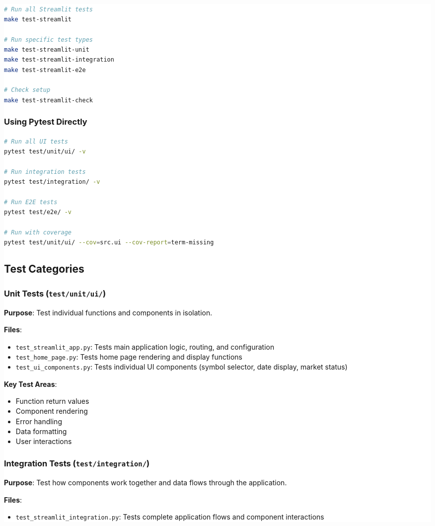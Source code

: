 ```bash
# Run all Streamlit tests
make test-streamlit

# Run specific test types
make test-streamlit-unit
make test-streamlit-integration
make test-streamlit-e2e

# Check setup
make test-streamlit-check
```

### Using Pytest Directly

```bash
# Run all UI tests
pytest test/unit/ui/ -v

# Run integration tests
pytest test/integration/ -v

# Run E2E tests
pytest test/e2e/ -v

# Run with coverage
pytest test/unit/ui/ --cov=src.ui --cov-report=term-missing
```

## Test Categories

### Unit Tests (`test/unit/ui/`)

**Purpose**: Test individual functions and components in isolation.

**Files**:
- `test_streamlit_app.py`: Tests main application logic, routing, and configuration
- `test_home_page.py`: Tests home page rendering and display functions
- `test_ui_components.py`: Tests individual UI components (symbol selector, date display, market status)

**Key Test Areas**:
- Function return values
- Component rendering
- Error handling
- Data formatting
- User interactions

### Integration Tests (`test/integration/`)

**Purpose**: Test how components work together and data flows through the application.

**Files**:
- `test_streamlit_integration.py`: Tests complete application flows and component interactions

